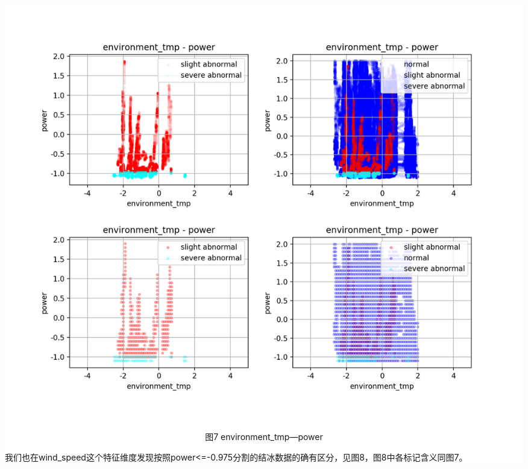 ![3label_environment_tmp-power_False](./model/split/3label_environment_tmp-power_False.png)

<center>图7 environment_tmp—power</center>

 

我们也在wind_speed这个特征维度发现按照power<=-0.975分割的结冰数据的确有区分，见图8，图8中各标记含义同图7。
